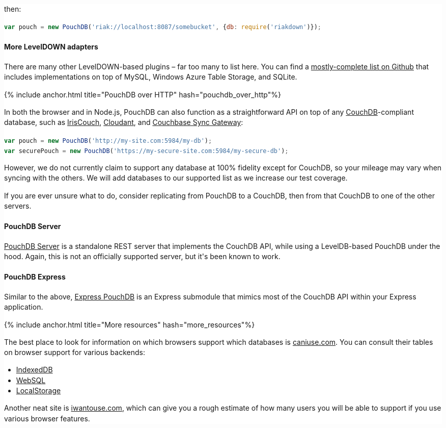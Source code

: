 then:

```js
var pouch = new PouchDB('riak://localhost:8087/somebucket', {db: require('riakdown')});
```

#### More LevelDOWN adapters

There are many other LevelDOWN-based plugins &ndash; far too many to list here. You can find a [mostly-complete list on Github](https://github.com/rvagg/node-levelup/wiki/Modules) that includes implementations on top of MySQL, Windows Azure Table Storage, and SQLite.

{% include anchor.html title="PouchDB over HTTP" hash="pouchdb_over_http"%}

In both the browser and in Node.js, PouchDB can also function as a straightforward API on top of any [CouchDB](https://couchdb.apache.org/)-compliant database, such as [IrisCouch](http://www.iriscouch.com/), [Cloudant](https://cloudant.com/), and [Couchbase Sync Gateway](http://docs.couchbase.com/sync-gateway/):

```js
var pouch = new PouchDB('http://my-site.com:5984/my-db');
var securePouch = new PouchDB('https://my-secure-site.com:5984/my-secure-db');
```

However, we do not currently claim to support any database at 100% fidelity except for CouchDB, so your mileage may vary when syncing with the others.  We will add databases to our supported list as we increase our test coverage.

If you are ever unsure what to do, consider replicating from PouchDB to a CouchDB, then from that CouchDB to one of the other servers.

#### PouchDB Server

[PouchDB Server](https://github.com/nick-thompson/pouchdb-server) is a standalone REST server that implements the CouchDB API, while using a LevelDB-based PouchDB under the hood.  Again, this is not an officially supported server, but it's been known to work.

#### PouchDB Express

Similar to the above, [Express PouchDB](https://github.com/nick-thompson/express-pouchdb) is an Express submodule that mimics most of the CouchDB API within your Express application.

{% include anchor.html title="More resources" hash="more_resources"%}

The best place to look for information on which browsers support which databases is [caniuse.com](http://caniuse.com).  You can consult their tables on browser support for various backends:

* [IndexedDB](http://caniuse.com/indexeddb)
* [WebSQL](http://caniuse.com/sql-storage)
* [LocalStorage](http://caniuse.com/namevalue-storage)

Another neat site is [iwantouse.com](http://www.iwanttouse.com/), which can give you a rough estimate of how many users you will be able to support if you use various browser features.



[IndexedDB]: http://www.w3.org/TR/IndexedDB/
[WebSQL]: http://www.w3.org/TR/webdatabase/
[LevelDB]: https://code.google.com/p/leveldb/
[LocalStorage]: https://developer.mozilla.org/en-US/docs/Web/Guide/API/DOM/Storage
[es5-shims]: https://github.com/es-shims/es5-shim
[sqlite plugin]: https://github.com/brodysoft/Cordova-SQLitePlugin
[leveldown]: https://github.com/rvagg/node-leveldown
[level-js]: https://github.com/maxogden/level.js
[memdown]: https://github.com/rvagg/memdown
[RiakDOWN]: https://github.com/nlf/riakdown